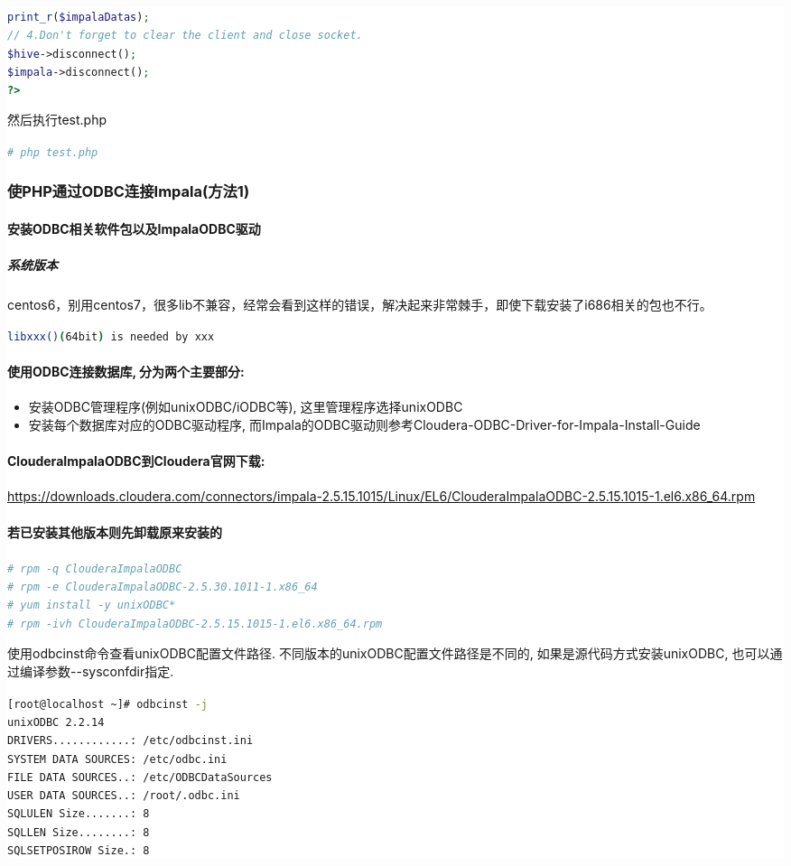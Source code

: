 ```php
print_r($impalaDatas);
// 4.Don't forget to clear the client and close socket.
$hive->disconnect();
$impala->disconnect();
?>
```

然后执行test.php

```bash
# php test.php
```

### 使PHP通过ODBC连接Impala(方法1)

#### 安装ODBC相关软件包以及ImpalaODBC驱动

##### 系统版本

centos6，别用centos7，很多lib不兼容，经常会看到这样的错误，解决起来非常棘手，即使下载安装了i686相关的包也不行。

```bash
libxxx()(64bit) is needed by xxx
```

#### 使用ODBC连接数据库, 分为两个主要部分:

- 安装ODBC管理程序(例如unixODBC/iODBC等), 这里管理程序选择unixODBC
- 安装每个数据库对应的ODBC驱动程序, 而Impala的ODBC驱动则参考Cloudera-ODBC-Driver-for-Impala-Install-Guide

#### ClouderaImpalaODBC到Cloudera官网下载:

https://downloads.cloudera.com/connectors/impala-2.5.15.1015/Linux/EL6/ClouderaImpalaODBC-2.5.15.1015-1.el6.x86_64.rpm

#### 若已安装其他版本则先卸载原来安装的

```bash
# rpm -q ClouderaImpalaODBC
# rpm -e ClouderaImpalaODBC-2.5.30.1011-1.x86_64
# yum install -y unixODBC*
# rpm -ivh ClouderaImpalaODBC-2.5.15.1015-1.el6.x86_64.rpm
```

使用odbcinst命令查看unixODBC配置文件路径.
不同版本的unixODBC配置文件路径是不同的, 如果是源代码方式安装unixODBC, 也可以通过编译参数--sysconfdir指定.

```bash
[root@localhost ~]# odbcinst -j
unixODBC 2.2.14
DRIVERS............: /etc/odbcinst.ini
SYSTEM DATA SOURCES: /etc/odbc.ini
FILE DATA SOURCES..: /etc/ODBCDataSources
USER DATA SOURCES..: /root/.odbc.ini
SQLULEN Size.......: 8
SQLLEN Size........: 8
SQLSETPOSIROW Size.: 8
```
